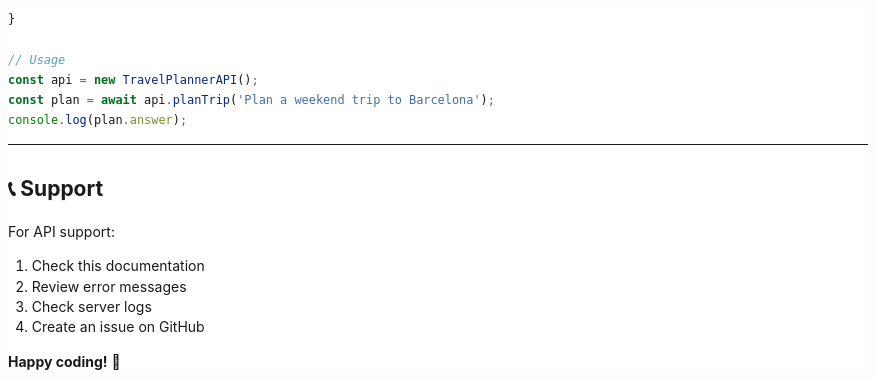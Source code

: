 ```javascript
}

// Usage
const api = new TravelPlannerAPI();
const plan = await api.planTrip('Plan a weekend trip to Barcelona');
console.log(plan.answer);
```

---

## 📞 Support

For API support:
1. Check this documentation
2. Review error messages
3. Check server logs
4. Create an issue on GitHub

**Happy coding!** 🚀
